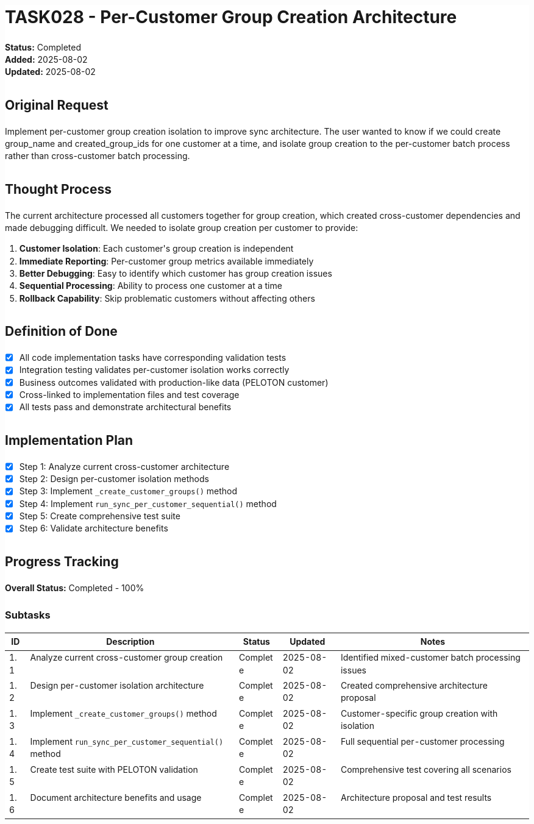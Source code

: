 # TASK028 - Per-Customer Group Creation Architecture

**Status:** Completed  
**Added:** 2025-08-02  
**Updated:** 2025-08-02

## Original Request
Implement per-customer group creation isolation to improve sync architecture. The user wanted to know if we could create group_name and created_group_ids for one customer at a time, and isolate group creation to the per-customer batch process rather than cross-customer batch processing.

## Thought Process
The current architecture processed all customers together for group creation, which created cross-customer dependencies and made debugging difficult. We needed to isolate group creation per customer to provide:

1. **Customer Isolation**: Each customer's group creation is independent
2. **Immediate Reporting**: Per-customer group metrics available immediately
3. **Better Debugging**: Easy to identify which customer has group creation issues
4. **Sequential Processing**: Ability to process one customer at a time
5. **Rollback Capability**: Skip problematic customers without affecting others

## Definition of Done

- [x] All code implementation tasks have corresponding validation tests
- [x] Integration testing validates per-customer isolation works correctly
- [x] Business outcomes validated with production-like data (PELOTON customer)
- [x] Cross-linked to implementation files and test coverage
- [x] All tests pass and demonstrate architectural benefits

## Implementation Plan
- [x] Step 1: Analyze current cross-customer architecture 
- [x] Step 2: Design per-customer isolation methods
- [x] Step 3: Implement `_create_customer_groups()` method
- [x] Step 4: Implement `run_sync_per_customer_sequential()` method
- [x] Step 5: Create comprehensive test suite
- [x] Step 6: Validate architecture benefits

## Progress Tracking

**Overall Status:** Completed - 100%

### Subtasks
| ID | Description | Status | Updated | Notes |
|----|-------------|--------|---------|-------|
| 1.1 | Analyze current cross-customer group creation | Complete | 2025-08-02 | Identified mixed-customer batch processing issues |
| 1.2 | Design per-customer isolation architecture | Complete | 2025-08-02 | Created comprehensive architecture proposal |
| 1.3 | Implement `_create_customer_groups()` method | Complete | 2025-08-02 | Customer-specific group creation with isolation |
| 1.4 | Implement `run_sync_per_customer_sequential()` method | Complete | 2025-08-02 | Full sequential per-customer processing |
| 1.5 | Create test suite with PELOTON validation | Complete | 2025-08-02 | Comprehensive test covering all scenarios |
| 1.6 | Document architecture benefits and usage | Complete | 2025-08-02 | Architecture proposal and test results |
